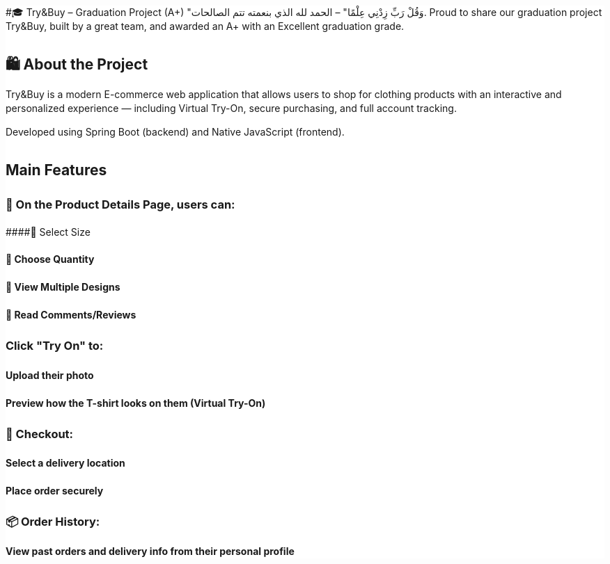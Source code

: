 #🎓 Try&Buy – Graduation Project (A+)
"وَقُلْ رَبِّ زِدْنِي عِلْمًا" – الحمد لله الذي بنعمته تتم الصالحات.
Proud to share our graduation project Try&Buy, built by a great team, and awarded an A+ with an Excellent graduation grade.



## 🛍️ About the Project
Try&Buy is a modern E-commerce web application that allows users to shop for clothing products with an interactive and personalized experience — including Virtual Try-On, secure purchasing, and full account tracking.

Developed using Spring Boot (backend) and Native JavaScript (frontend).




## Main Features



### 📄 On the Product Details Page, users can:


####🧵 Select Size

#### 🔢 Choose Quantity

#### 🎨 View Multiple Designs

#### 💬 Read Comments/Reviews



### Click "Try On" to:


#### Upload their photo

#### Preview how the T-shirt looks on them (Virtual Try-On)



### 🚚 Checkout:


#### Select a delivery location

#### Place order securely



### 📦 Order History:


#### View past orders and delivery info from their personal profile
